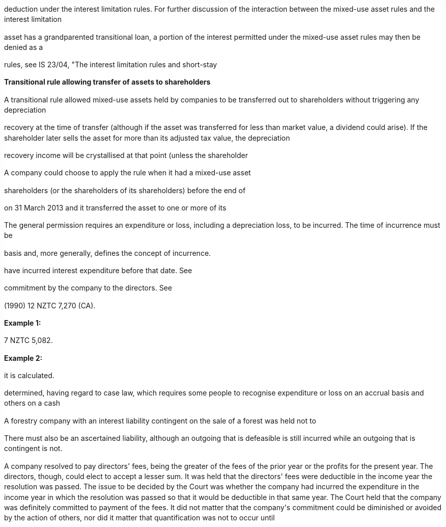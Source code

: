 deduction under the interest limitation rules. For further discussion of the interaction between the mixed-use asset rules and the interest limitation

asset has a grandparented transitional loan, a portion of the interest permitted under the mixed-use asset rules may then be denied as a

rules, see IS 23/04, "The interest limitation rules and short-stay

**Transitional rule allowing transfer of assets to shareholders**

A transitional rule allowed mixed-use assets held by companies to be transferred out to shareholders without triggering any depreciation

recovery at the time of transfer (although if the asset was transferred for less than market value, a dividend could arise). If the shareholder later sells the asset for more than its adjusted tax value, the depreciation

recovery income will be crystallised at that point (unless the shareholder

A company could choose to apply the rule when it had a mixed-use asset

shareholders (or the shareholders of its shareholders) before the end of

on 31 March 2013 and it transferred the asset to one or more of its

The general permission requires an expenditure or loss, including a depreciation loss, to be incurred. The time of incurrence must be

basis and, more generally, defines the concept of incurrence.

have incurred interest expenditure before that date. See

commitment by the company to the directors. See

(1990) 12 NZTC 7,270 (CA).

**Example 1:**

7 NZTC 5,082.

**Example 2:**

it is calculated.

determined, having regard to case law, which requires some people to recognise expenditure or loss on an accrual basis and others on a cash

A forestry company with an interest liability contingent on the sale of a forest was held not to

There must also be an ascertained liability, although an outgoing that is defeasible is still incurred while an outgoing that is contingent is not.

A company resolved to pay directors' fees, being the greater of the fees of the prior year or the profits for the present year. The directors, though, could elect to accept a lesser sum. It was held that the directors' fees were deductible in the income year the resolution was passed. The issue to be decided by the Court was whether the company had incurred the expenditure in the income year in which the resolution was passed so that it would be deductible in that same year. The Court held that the company was definitely committed to payment of the fees. It did not matter that the company's commitment could be diminished or avoided by the action of others, nor did it matter that quantification was not to occur until
